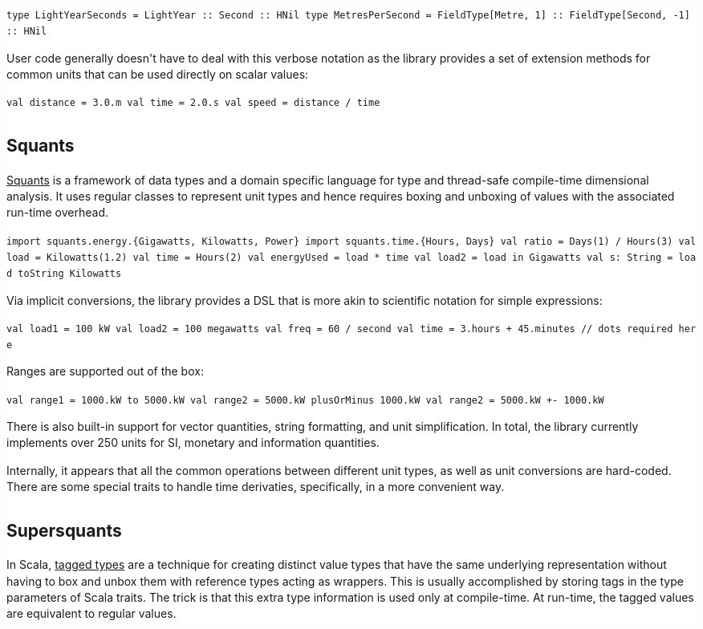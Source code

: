 ```
type LightYearSeconds = LightYear :: Second :: HNil type MetresPerSecond = FieldType[Metre, 1] :: FieldType[Second, -1] :: HNil
```

User code generally doesn't have to deal with this verbose notation as the library provides a set of extension methods for common units that can be used directly on scalar values:

```
val distance = 3.0.m val time = 2.0.s val speed = distance / time
```

Squants
-------

[Squants](https://github.com/typelevel/squants) is a framework of data types and a domain specific language for type and thread-safe compile-time dimensional analysis. It uses regular classes to represent unit types and hence requires boxing and unboxing of values with the associated run-time overhead.

```
import squants.energy.{Gigawatts, Kilowatts, Power} import squants.time.{Hours, Days} val ratio = Days(1) / Hours(3) val load = Kilowatts(1.2) val time = Hours(2) val energyUsed = load * time val load2 = load in Gigawatts val s: String = load toString Kilowatts
```

Via implicit conversions, the library provides a DSL that is more akin to scientific notation for simple expressions:

```
val load1 = 100 kW val load2 = 100 megawatts val freq = 60 / second val time = 3.hours + 45.minutes // dots required here
```

Ranges are supported out of the box:

```
val range1 = 1000.kW to 5000.kW val range2 = 5000.kW plusOrMinus 1000.kW val range2 = 5000.kW +- 1000.kW
```

There is also built-in support for vector quantities, string formatting, and unit simplification. In total, the library currently implements over 250 units for SI, monetary and information quantities.

Internally, it appears that all the common operations between different unit types, as well as unit conversions are hard-coded. There are some special traits to handle time derivaties, specifically, in a more convenient way.

Supersquants
------------

In Scala, [tagged types](http://dcapwell.github.io/scala-tour/Tag%20Types.html "Scala Tour: Tag Types") are a technique for creating distinct value types that have the same underlying representation without having to box and unbox them with reference types acting as wrappers. This is usually accomplished by storing tags in the type parameters of Scala traits. The trick is that this extra type information is used only at compile-time. At run-time, the tagged values are equivalent to regular values.
